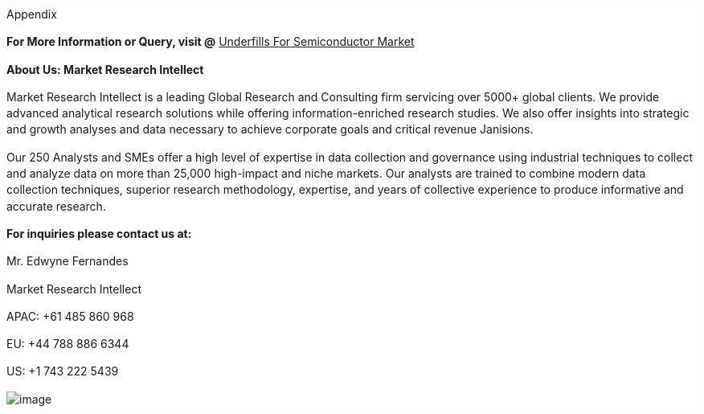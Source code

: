 Appendix</span></em></p><p><span class="font-[700]"><strong>For More Information or Query, visit&nbsp;@</strong>&nbsp;</span><span class="font-[700]"><a href="https://www.marketresearchintellect.com/product/global-underfills-for-semiconductor-market/?utm_source=Linkedin&utm_medium=027" target="_blank" data-tracking-control-name="article-ssr-frontend-pulse_little-text-block" data-tracking-will-navigate="" data-test-link="">Underfills For Semiconductor Market</a></span></p><p><strong><span class="font-[700]">About Us: Market Research Intellect</span></strong></p><p><span class="">Market Research Intellect is a leading Global Research and Consulting firm servicing over 5000+ global clients. We provide advanced analytical research solutions while offering information-enriched research studies.&nbsp;</span>We also offer insights into strategic and growth analyses and data necessary to achieve corporate goals and critical revenue Janisions.</p><p><span class="">Our 250 Analysts and SMEs offer a high level of expertise in data collection and governance using industrial techniques to collect and analyze data on more than 25,000 high-impact and niche markets. Our analysts are trained to combine modern data collection techniques, superior research methodology, expertise, and years of collective experience to produce informative and accurate research.</span></p><p><strong>For inquiries please contact us at:</strong></p><p>Mr. Edwyne Fernandes</p><p>Market Research Intellect</p><p>APAC: +61 485 860 968</p><p>EU: +44 788 886 6344</p><p>US: +1 743 222 5439</p>
![image](https://github.com/user-attachments/assets/a4a9d65b-72e7-4687-a49e-9b5a7a969da8)
